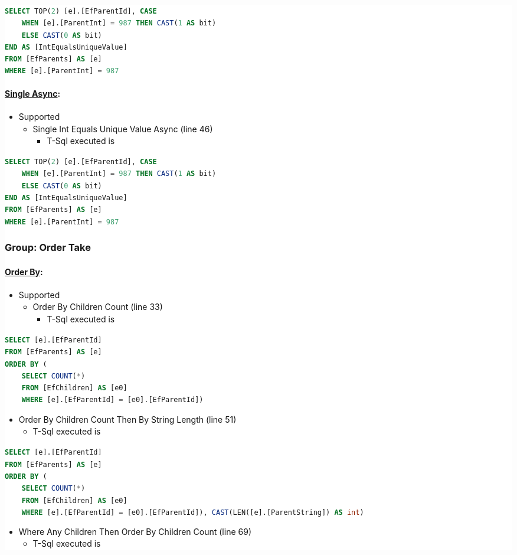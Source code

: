 ```SQL
SELECT TOP(2) [e].[EfParentId], CASE
    WHEN [e].[ParentInt] = 987 THEN CAST(1 AS bit)
    ELSE CAST(0 AS bit)
END AS [IntEqualsUniqueValue]
FROM [EfParents] AS [e]
WHERE [e].[ParentInt] = 987
```


#### [Single Async](../TestGroup05BasicFeatures/Test11SingleAsync.cs):
- Supported
  * Single Int Equals Unique Value Async (line 46)
     * T-Sql executed is

```SQL
SELECT TOP(2) [e].[EfParentId], CASE
    WHEN [e].[ParentInt] = 987 THEN CAST(1 AS bit)
    ELSE CAST(0 AS bit)
END AS [IntEqualsUniqueValue]
FROM [EfParents] AS [e]
WHERE [e].[ParentInt] = 987
```



### Group: Order Take
#### [Order By](../TestGroup10OrderTake/Test01OrderBy.cs):
- Supported
  * Order By Children Count (line 33)
     * T-Sql executed is

```SQL
SELECT [e].[EfParentId]
FROM [EfParents] AS [e]
ORDER BY (
    SELECT COUNT(*)
    FROM [EfChildren] AS [e0]
    WHERE [e].[EfParentId] = [e0].[EfParentId])
```

  * Order By Children Count Then By String Length (line 51)
     * T-Sql executed is

```SQL
SELECT [e].[EfParentId]
FROM [EfParents] AS [e]
ORDER BY (
    SELECT COUNT(*)
    FROM [EfChildren] AS [e0]
    WHERE [e].[EfParentId] = [e0].[EfParentId]), CAST(LEN([e].[ParentString]) AS int)
```

  * Where Any Children Then Order By Children Count (line 69)
     * T-Sql executed is
